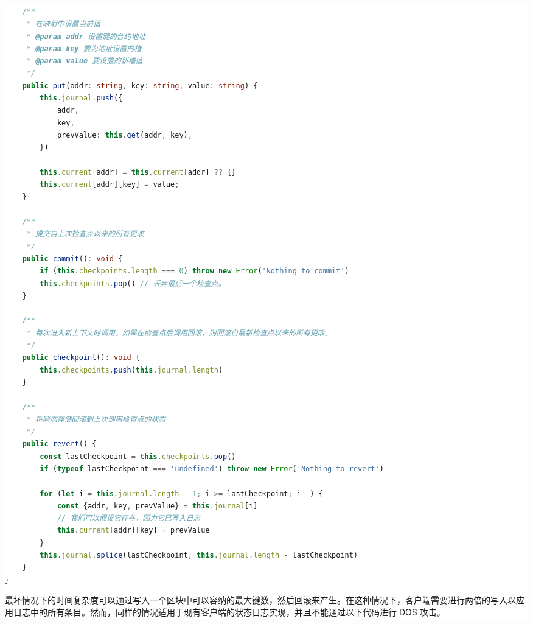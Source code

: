 ```typescript
    /**
     * 在映射中设置当前值
     * @param addr 设置键的合约地址
     * @param key 要为地址设置的槽
     * @param value 要设置的新槽值
     */
    public put(addr: string, key: string, value: string) {
        this.journal.push({
            addr,
            key,
            prevValue: this.get(addr, key),
        })

        this.current[addr] = this.current[addr] ?? {}
        this.current[addr][key] = value;
    }

    /**
     * 提交自上次检查点以来的所有更改
     */
    public commit(): void {
        if (this.checkpoints.length === 0) throw new Error('Nothing to commit')
        this.checkpoints.pop() // 丢弃最后一个检查点。
    }

    /**
     * 每次进入新上下文时调用。如果在检查点后调用回滚，则回滚自最新检查点以来的所有更改。
     */
    public checkpoint(): void {
        this.checkpoints.push(this.journal.length)
    }

    /**
     * 将瞬态存储回滚到上次调用检查点的状态
     */
    public revert() {
        const lastCheckpoint = this.checkpoints.pop()
        if (typeof lastCheckpoint === 'undefined') throw new Error('Nothing to revert')

        for (let i = this.journal.length - 1; i >= lastCheckpoint; i--) {
            const {addr, key, prevValue} = this.journal[i]
            // 我们可以假设它存在，因为它已写入日志
            this.current[addr][key] = prevValue
        }
        this.journal.splice(lastCheckpoint, this.journal.length - lastCheckpoint)
    }
}
```

最坏情况下的时间复杂度可以通过写入一个区块中可以容纳的最大键数，然后回滚来产生。在这种情况下，客户端需要进行两倍的写入以应用日志中的所有条目。然而，同样的情况适用于现有客户端的状态日志实现，并且不能通过以下代码进行 DOS 攻击。
